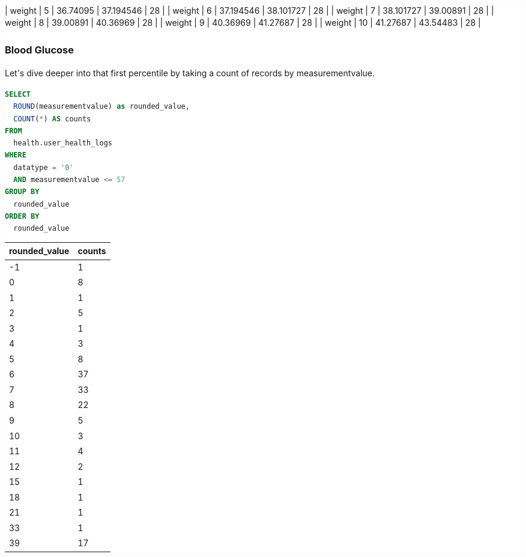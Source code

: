 |  weight        |          5 |    36.74095 |     37.194546 |                28 |
|  weight        |          6 |   37.194546 |     38.101727 |                28 |
|  weight        |          7 |   38.101727 |      39.00891 |                28 |
|  weight        |          8 |    39.00891 |      40.36969 |                28 |
|  weight        |          9 |    40.36969 |      41.27687 |                28 |
|  weight        |         10 |    41.27687 |      43.54483 |                28 |

### Blood Glucose

Let's dive deeper into that first percentile by taking a count of records by measurementvalue.

```sql
SELECT
  ROUND(measurementvalue) as rounded_value,
  COUNT(*) AS counts
FROM
  health.user_health_logs
WHERE
  datatype = '0'
  AND measurementvalue <= 57
GROUP BY
  rounded_value
ORDER BY
  rounded_value
```

|  rounded_value | counts |
| -------------- | ------ |
|             -1 |      1 |
|              0 |      8 |
|              1 |      1 |
|              2 |      5 |
|              3 |      1 |
|              4 |      3 |
|              5 |      8 |
|              6 |     37 |
|              7 |     33 |
|              8 |     22 |
|              9 |      5 |
|             10 |      3 |
|             11 |      4 |
|             12 |      2 |
|             15 |      1 |
|             18 |      1 |
|             21 |      1 |
|             33 |      1 |
|             39 |     17 |